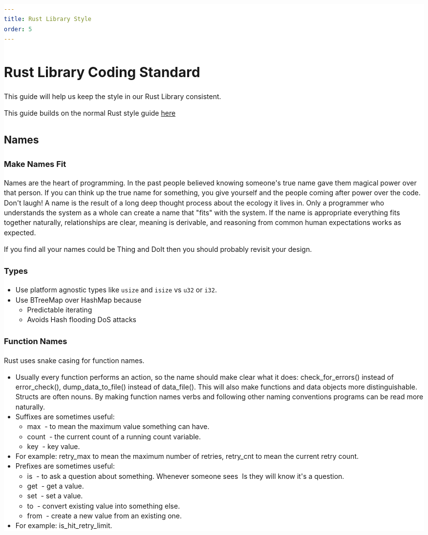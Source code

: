 ```yaml
---
title: Rust Library Style
order: 5
---
```

# Rust ​Library Coding Standard

This guide will help us keep the style in our Rust Library consistent.

This guide builds on the normal Rust style guide [here](https://doc.rust-lang.org/1.0.0/style/)

## Names

### Make Names Fit

Names are the heart of programming. In the past people believed knowing someone's true
name gave them magical power over that person. If you can think up the true name for
something, you give yourself and the people coming after power over the code. Don't laugh!
A name is the result of a long deep thought process about the ecology it lives in. Only a
programmer who understands the system as a whole can create a name that "fits" with the
system. If the name is appropriate everything fits together naturally, relationships are clear,
meaning is derivable, and reasoning from common human expectations works as expected.

If you find all your names could be Thing and DoIt then you should probably revisit your design.

### Types

* Use platform agnostic types like `usize` and `isize` vs `u32` or `i32`.
* Use BTreeMap over HashMap because
    - Predictable iterating
    - Avoids Hash flooding DoS attacks


### Function Names

Rust uses snake casing for function names.

* Usually every function performs an action, so the name should make clear what it does:
check_for_errors() instead of error_check(), dump_data_to_file() instead of data_file().
This will also make functions and data objects more distinguishable.
Structs are often nouns. By making function names verbs and following other naming
conventions programs can be read more naturally.
* Suffixes are sometimes useful:
  * max ​ - to mean the maximum value something can have.
  * count ​ - the current count of a running count variable.
  * key ​ - key value.
* For example: retry_max to mean the maximum number of retries, retry_cnt to mean the
current retry count.
* Prefixes are sometimes useful:
  * is ​ - to ask a question about something. Whenever someone sees ​ Is ​ they will
know it's a question.
  * get ​ - get a value.
  * set ​ - set a value.
  * to ​ - convert existing value into something else.
  * from ​ - create a new value from an existing one.
* For example: is_hit_retry_limit.
